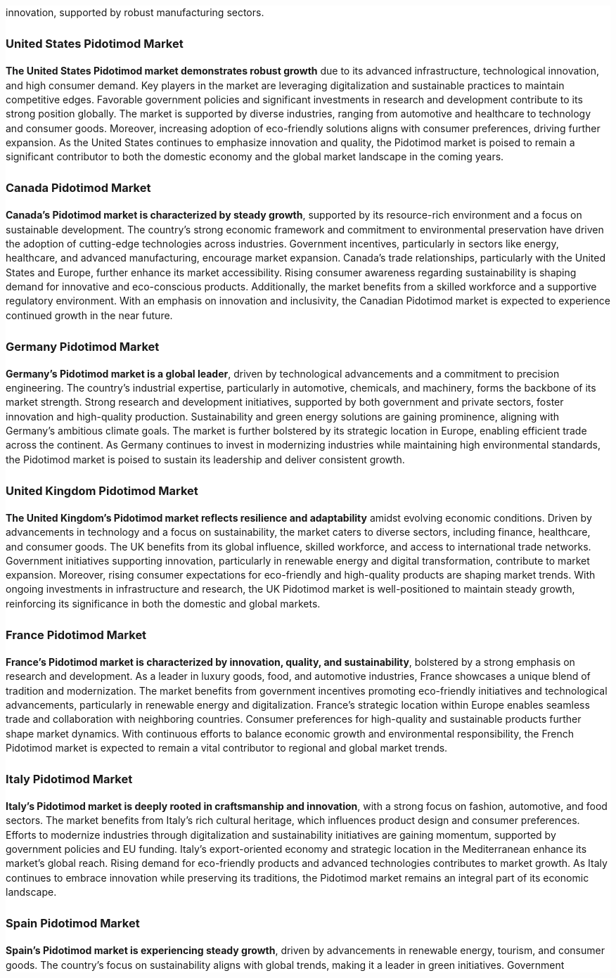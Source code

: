 innovation, supported by robust manufacturing sectors.</span></em></p></blockquote><h3><strong>United States Pidotimod Market</strong></h3><p><strong>The United States Pidotimod market demonstrates robust growth</strong> due to its advanced infrastructure, technological innovation, and high consumer demand. Key players in the market are leveraging digitalization and sustainable practices to maintain competitive edges. Favorable government policies and significant investments in research and development contribute to its strong position globally. The market is supported by diverse industries, ranging from automotive and healthcare to technology and consumer goods. Moreover, increasing adoption of eco-friendly solutions aligns with consumer preferences, driving further expansion. As the United States continues to emphasize innovation and quality, the Pidotimod market is poised to remain a significant contributor to both the domestic economy and the global market landscape in the coming years.</p><h3><strong>Canada Pidotimod Market</strong></h3><p><strong>Canada&rsquo;s Pidotimod market is characterized by steady growth</strong>, supported by its resource-rich environment and a focus on sustainable development. The country&rsquo;s strong economic framework and commitment to environmental preservation have driven the adoption of cutting-edge technologies across industries. Government incentives, particularly in sectors like energy, healthcare, and advanced manufacturing, encourage market expansion. Canada&rsquo;s trade relationships, particularly with the United States and Europe, further enhance its market accessibility. Rising consumer awareness regarding sustainability is shaping demand for innovative and eco-conscious products. Additionally, the market benefits from a skilled workforce and a supportive regulatory environment. With an emphasis on innovation and inclusivity, the Canadian Pidotimod market is expected to experience continued growth in the near future.</p><h3><strong>Germany Pidotimod Market</strong></h3><p><strong>Germany&rsquo;s Pidotimod market is a global leader</strong>, driven by technological advancements and a commitment to precision engineering. The country&rsquo;s industrial expertise, particularly in automotive, chemicals, and machinery, forms the backbone of its market strength. Strong research and development initiatives, supported by both government and private sectors, foster innovation and high-quality production. Sustainability and green energy solutions are gaining prominence, aligning with Germany&rsquo;s ambitious climate goals. The market is further bolstered by its strategic location in Europe, enabling efficient trade across the continent. As Germany continues to invest in modernizing industries while maintaining high environmental standards, the Pidotimod market is poised to sustain its leadership and deliver consistent growth.</p><h3><strong>United Kingdom Pidotimod Market</strong></h3><p><strong>The United Kingdom&rsquo;s Pidotimod market reflects resilience and adaptability</strong> amidst evolving economic conditions. Driven by advancements in technology and a focus on sustainability, the market caters to diverse sectors, including finance, healthcare, and consumer goods. The UK benefits from its global influence, skilled workforce, and access to international trade networks. Government initiatives supporting innovation, particularly in renewable energy and digital transformation, contribute to market expansion. Moreover, rising consumer expectations for eco-friendly and high-quality products are shaping market trends. With ongoing investments in infrastructure and research, the UK Pidotimod market is well-positioned to maintain steady growth, reinforcing its significance in both the domestic and global markets.</p><h3><strong>France Pidotimod Market</strong></h3><p><strong>France&rsquo;s Pidotimod market is characterized by innovation, quality, and sustainability</strong>, bolstered by a strong emphasis on research and development. As a leader in luxury goods, food, and automotive industries, France showcases a unique blend of tradition and modernization. The market benefits from government incentives promoting eco-friendly initiatives and technological advancements, particularly in renewable energy and digitalization. France&rsquo;s strategic location within Europe enables seamless trade and collaboration with neighboring countries. Consumer preferences for high-quality and sustainable products further shape market dynamics. With continuous efforts to balance economic growth and environmental responsibility, the French Pidotimod market is expected to remain a vital contributor to regional and global market trends.</p><h3><strong>Italy Pidotimod Market</strong></h3><p><strong>Italy&rsquo;s Pidotimod market is deeply rooted in craftsmanship and innovation</strong>, with a strong focus on fashion, automotive, and food sectors. The market benefits from Italy&rsquo;s rich cultural heritage, which influences product design and consumer preferences. Efforts to modernize industries through digitalization and sustainability initiatives are gaining momentum, supported by government policies and EU funding. Italy&rsquo;s export-oriented economy and strategic location in the Mediterranean enhance its market&rsquo;s global reach. Rising demand for eco-friendly products and advanced technologies contributes to market growth. As Italy continues to embrace innovation while preserving its traditions, the Pidotimod market remains an integral part of its economic landscape.</p><h3><strong>Spain Pidotimod Market</strong></h3><p><strong>Spain&rsquo;s Pidotimod market is experiencing steady growth</strong>, driven by advancements in renewable energy, tourism, and consumer goods. The country&rsquo;s focus on sustainability aligns with global trends, making it a leader in green initiatives. Government